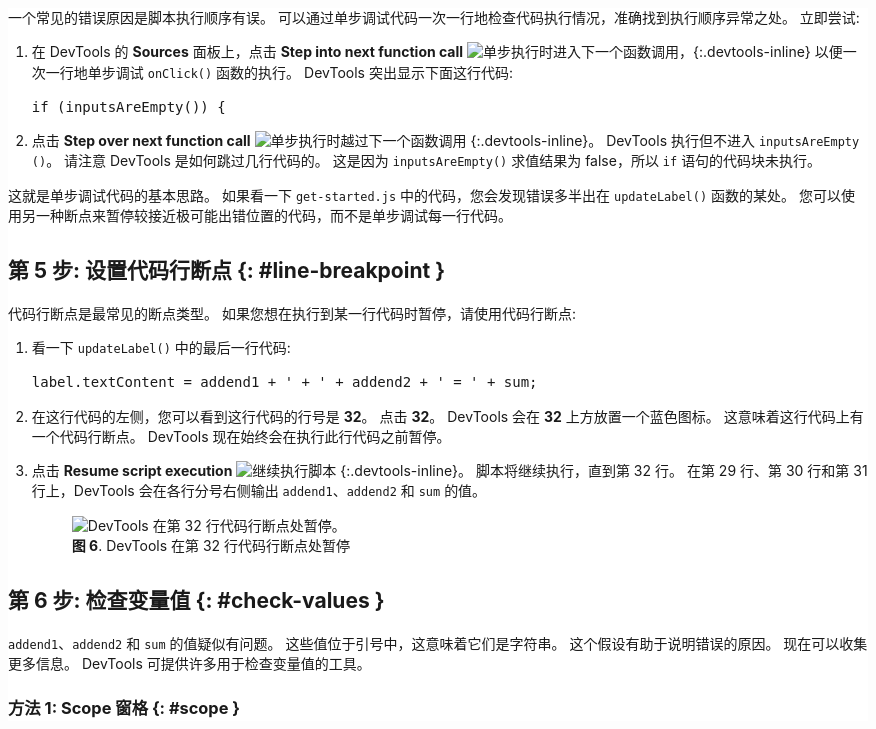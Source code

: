 一个常见的错误原因是脚本执行顺序有误。
 可以通过单步调试代码一次一行地检查代码执行情况，准确找到执行顺序异常之处。
 立即尝试:

1. 在 DevTools 的 **Sources** 面板上，点击 **Step into next function
   call** ![单步执行时进入下一个函数调用][into]，{:.devtools-inline} 以便一次一行地单步调试 `onClick()` 函数的执行。
   DevTools 突出显示下面这行代码:

     <pre class="prettyprint">if (inputsAreEmpty()) {</pre>

1. 点击 **Step over next function call** ![单步执行时越过下一个函数调用][over]
{:.devtools-inline}。 DevTools 执行但不进入 `inputsAreEmpty()`。
 请注意 DevTools 是如何跳过几行代码的。
   这是因为 `inputsAreEmpty()` 求值结果为 false，所以 `if` 语句的代码块未执行。


这就是单步调试代码的基本思路。 如果看一下
`get-started.js` 中的代码，您会发现错误多半出在 `updateLabel()` 函数的某处。
 您可以使用另一种断点来暂停较接近极可能出错位置的代码，而不是单步调试每一行代码。



[into]: /web/tools/chrome-devtools/images/step-into.png
[over]: /web/tools/chrome-devtools/images/step-over.png

## 第 5 步: 设置代码行断点 {: #line-breakpoint }

代码行断点是最常见的断点类型。 如果您想在执行到某一行代码时暂停，请使用代码行断点:



1. 看一下 `updateLabel()` 中的最后一行代码:

     <pre class="prettyprint">label.textContent = addend1 + ' + ' + addend2 + ' = ' + sum;</pre>

1. 在这行代码的左侧，您可以看到这行代码的行号是 **32**。
 点击 **32**。 DevTools 会在 **32** 上方放置一个蓝色图标。
 这意味着这行代码上有一个代码行断点。
   DevTools 现在始终会在执行此行代码之前暂停。
1. 点击 **Resume script execution** ![继续执行脚本][resume]
{:.devtools-inline}。 脚本将继续执行，直到第 32 行。
在第 29 行、第 30 行和第 31 行上，DevTools 会在各行分号右侧输出 `addend1`、`addend2` 和 `sum` 的值。


     <figure>
       <img src="imgs/line-of-code-breakpoint.png"
         alt="DevTools 在第 32 行代码行断点处暂停。"/>
       <figcaption>
         <b>图 6</b>. DevTools 在第 32 行代码行断点处暂停
       </figcaption>
     </figure>

## 第 6 步: 检查变量值 {: #check-values }

`addend1`、`addend2` 和 `sum` 的值疑似有问题。 这些值位于引号中，这意味着它们是字符串。
 这个假设有助于说明错误的原因。
现在可以收集更多信息。 DevTools 可提供许多用于检查变量值的工具。


### 方法 1: Scope 窗格 {: #scope }


[incognito]: https://support.google.com/chrome/answer/95464
[resume]: /web/tools/chrome-devtools/images/resume-script-execution.png
[breakpoints]: /web/tools/chrome-devtools/javascript/breakpoints
[add]: /web/tools/chrome-devtools/javascript/imgs/add-expression.png
[deactivate]: /web/tools/chrome-devtools/images/deactivate-breakpoints-button.png